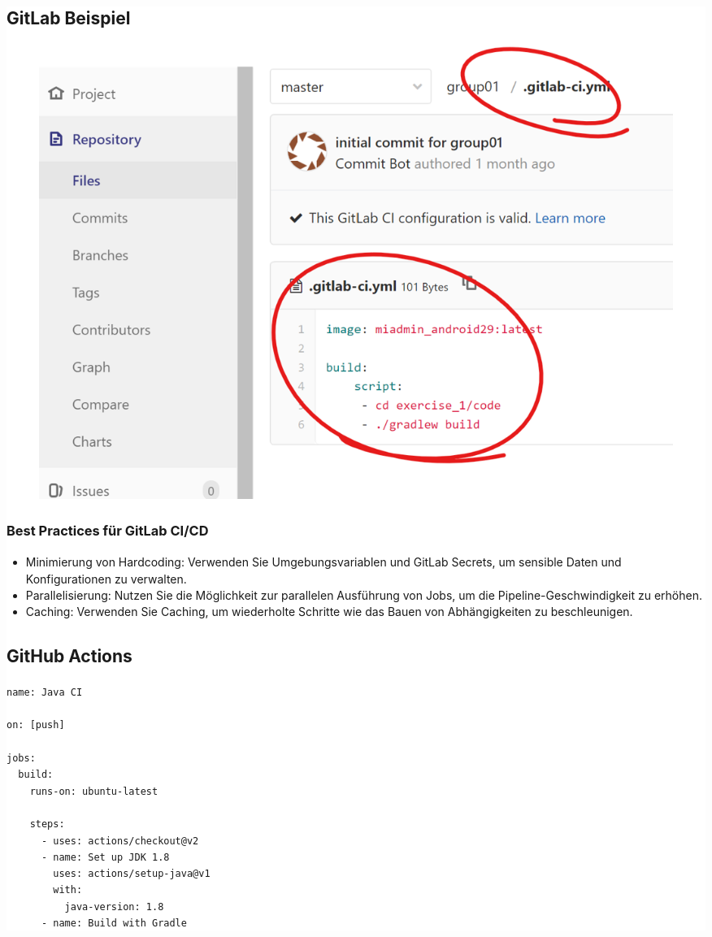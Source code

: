 

## GitLab Beispiel

<figure><img src="../.gitbook/assets/devops.11.gitlab.de.png" alt=""><figcaption></figcaption></figure>

### Best Practices für GitLab CI/CD

* Minimierung von Hardcoding: Verwenden Sie Umgebungsvariablen und GitLab Secrets, um sensible Daten und Konfigurationen zu verwalten.
* Parallelisierung: Nutzen Sie die Möglichkeit zur parallelen Ausführung von Jobs, um die Pipeline-Geschwindigkeit zu erhöhen.
* Caching: Verwenden Sie Caching, um wiederholte Schritte wie das Bauen von Abhängigkeiten zu beschleunigen.

## GitHub Actions

```
name: Java CI

on: [push]

jobs:
  build:
    runs-on: ubuntu-latest

    steps:
      - uses: actions/checkout@v2
      - name: Set up JDK 1.8
        uses: actions/setup-java@v1
        with:
          java-version: 1.8
      - name: Build with Gradle
```